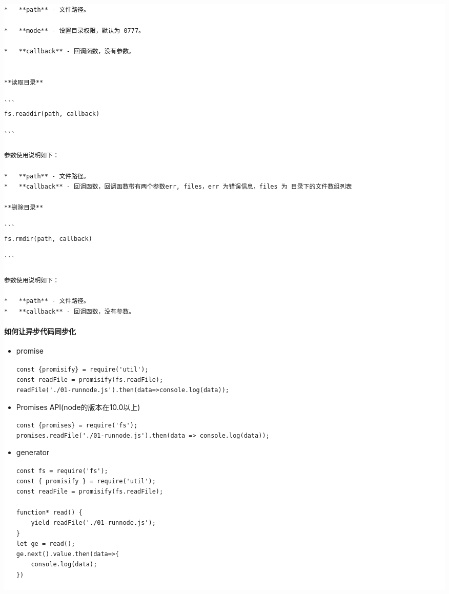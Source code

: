     *   **path** - 文件路径。
        
    *   **mode** - 设置目录权限，默认为 0777。
        
    *   **callback** - 回调函数，没有参数。
        
    
    **读取目录**
    
    ```
    fs.readdir(path, callback)
    
    ```
    
    参数使用说明如下：
    
    *   **path** - 文件路径。
    *   **callback** - 回调函数，回调函数带有两个参数err, files，err 为错误信息，files 为 目录下的文件数组列表
    
    **删除目录**
    
    ```
    fs.rmdir(path, callback)
    
    ```
    
    参数使用说明如下：
    
    *   **path** - 文件路径。
    *   **callback** - 回调函数，没有参数。

#### 如何让异步代码同步化

*   promise
    
    ```
    const {promisify} = require('util');
    const readFile = promisify(fs.readFile);
    readFile('./01-runnode.js').then(data=>console.log(data));
    
    ```
    
*   Promises API(node的版本在10.0以上)
    
    ```
    const {promises} = require('fs');
    promises.readFile('./01-runnode.js').then(data => console.log(data));
    
    ```
    
*   generator
    
    ```
    const fs = require('fs');
    const { promisify } = require('util');
    const readFile = promisify(fs.readFile);
    
    function* read() {
        yield readFile('./01-runnode.js');
    }
    let ge = read();
    ge.next().value.then(data=>{
        console.log(data);
    })
    